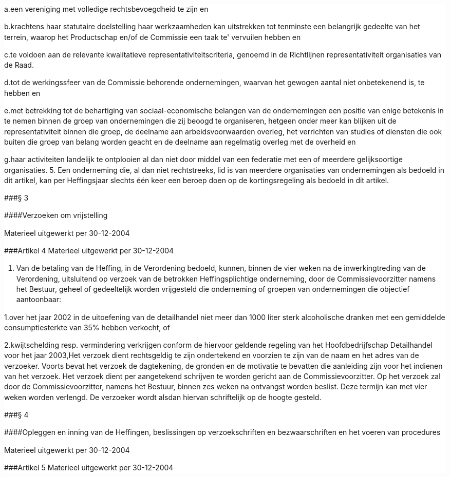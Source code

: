 a.een vereniging met volledige rechtsbevoegdheid te zijn en

b.krachtens haar statutaire doelstelling haar werkzaamheden kan uitstrekken tot tenminste een belangrijk gedeelte van het terrein, waarop het Productschap en/of de Commissie een taak te' vervuilen hebben en

c.te voldoen aan de relevante kwalitatieve representativiteitscriteria, genoemd in de Richtlijnen representativiteit organisaties van de Raad.

d.tot de werkingssfeer van de Commissie behorende ondernemingen, waarvan het gewogen aantal niet onbetekenend is, te hebben en

e.met betrekking tot de behartiging van sociaal-economische belangen van de ondernemingen een positie van enige betekenis in te nemen binnen de groep van ondernemingen die zij beoogd te organiseren, hetgeen onder meer kan blijken uit de representativiteit binnen die groep, de deelname aan arbeidsvoorwaarden overleg, het verrichten van studies of diensten die ook buiten die groep van belang worden geacht en de deelname aan regelmatig overleg met de overheid en

g.haar activiteiten landelijk te ontplooien al dan niet door middel van een federatie met een of meerdere gelijksoortige organisaties.
5. Een onderneming die, al dan niet rechtstreeks, lid is van meerdere organisaties van ondernemingen als bedoeld in dit artikel, kan per Heffingsjaar slechts één keer een beroep doen op de kortingsregeling als bedoeld in dit artikel.

###§ 3 

####Verzoeken om vrijstelling

Materieel uitgewerkt per 30-12-2004 

###Artikel 4 
Materieel uitgewerkt per 30-12-2004 

1. Van de betaling van de Heffing, in de Verordening bedoeld, kunnen, binnen de vier weken na de inwerkingtreding van de Verordening, uitsluitend op verzoek van de betrokken Heffingsplichtige onderneming, door de Commissievoorzitter namens het Bestuur, geheel of gedeeltelijk worden vrijgesteld die onderneming of groepen van ondernemingen die objectief aantoonbaar:

1.over het jaar 2002 in de uitoefening van de detailhandel niet meer dan 1000 liter sterk alcoholische dranken met een gemiddelde consumptiesterkte van 35% hebben verkocht, of

2.kwijtschelding resp. vermindering verkrijgen conform de hiervoor geldende regeling van het Hoofdbedrijfschap Detailhandel voor het jaar 2003,Het verzoek dient rechtsgeldig te zijn ondertekend en voorzien te zijn van de naam en het adres van de verzoeker. Voorts bevat het verzoek de dagtekening, de gronden en de motivatie te bevatten die aanleiding zijn voor het indienen van het verzoek. Het verzoek dient per aangetekend schrijven te worden gericht aan de Commissievoorzitter. Op het verzoek zal door de Commissievoorzitter, namens het Bestuur, binnen zes weken na ontvangst worden beslist. Deze termijn kan met vier weken worden verlengd. De verzoeker wordt alsdan hiervan schriftelijk op de hoogte gesteld.

###§ 4 

####Opleggen en inning van de Heffingen, beslissingen op verzoekschriften en bezwaarschriften en het voeren van procedures

Materieel uitgewerkt per 30-12-2004 

###Artikel 5 
Materieel uitgewerkt per 30-12-2004 
